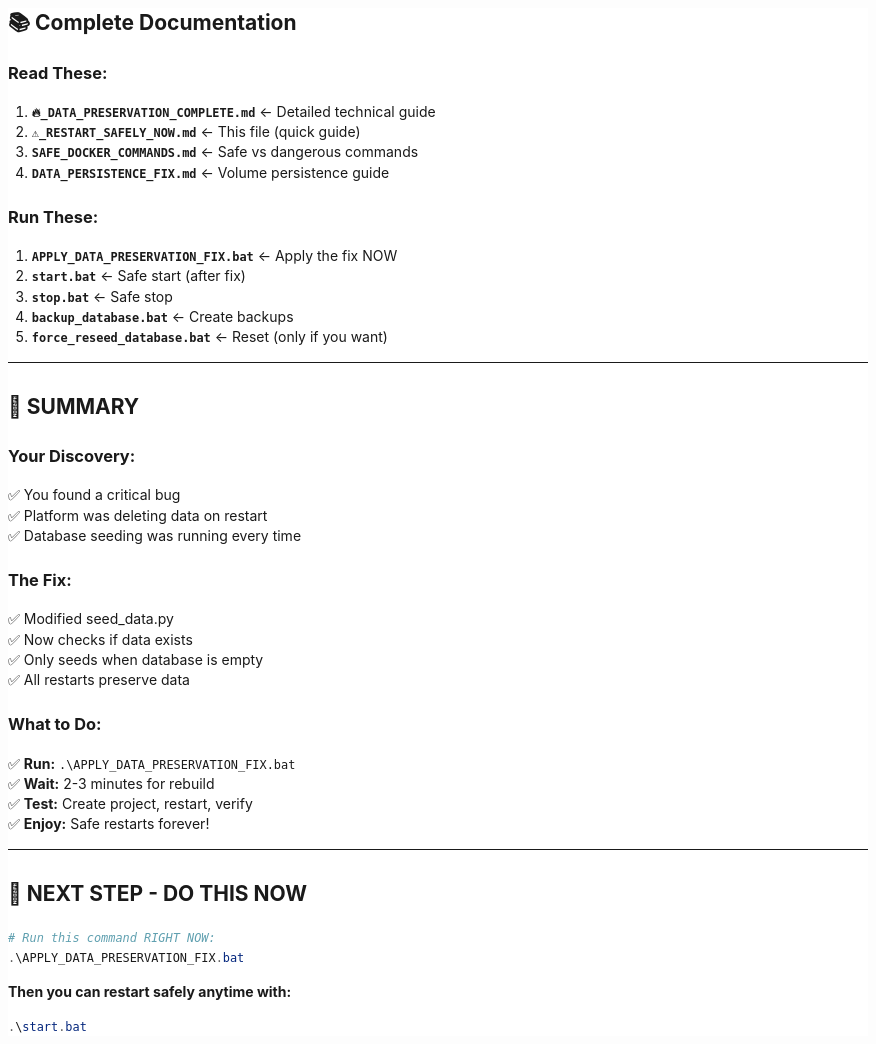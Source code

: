 
## 📚 **Complete Documentation**

### **Read These:**

1. **`🔥_DATA_PRESERVATION_COMPLETE.md`** ← Detailed technical guide
2. **`⚠️_RESTART_SAFELY_NOW.md`** ← This file (quick guide)
3. **`SAFE_DOCKER_COMMANDS.md`** ← Safe vs dangerous commands
4. **`DATA_PERSISTENCE_FIX.md`** ← Volume persistence guide

### **Run These:**

1. **`APPLY_DATA_PRESERVATION_FIX.bat`** ← Apply the fix NOW
2. **`start.bat`** ← Safe start (after fix)
3. **`stop.bat`** ← Safe stop
4. **`backup_database.bat`** ← Create backups
5. **`force_reseed_database.bat`** ← Reset (only if you want)

---

## 🎊 **SUMMARY**

### **Your Discovery:**
✅ You found a critical bug  
✅ Platform was deleting data on restart  
✅ Database seeding was running every time  

### **The Fix:**
✅ Modified seed_data.py  
✅ Now checks if data exists  
✅ Only seeds when database is empty  
✅ All restarts preserve data  

### **What to Do:**
✅ **Run:** `.\APPLY_DATA_PRESERVATION_FIX.bat`  
✅ **Wait:** 2-3 minutes for rebuild  
✅ **Test:** Create project, restart, verify  
✅ **Enjoy:** Safe restarts forever!  

---

## 🚀 **NEXT STEP - DO THIS NOW**

```powershell
# Run this command RIGHT NOW:
.\APPLY_DATA_PRESERVATION_FIX.bat
```

**Then you can restart safely anytime with:**
```powershell
.\start.bat
```
